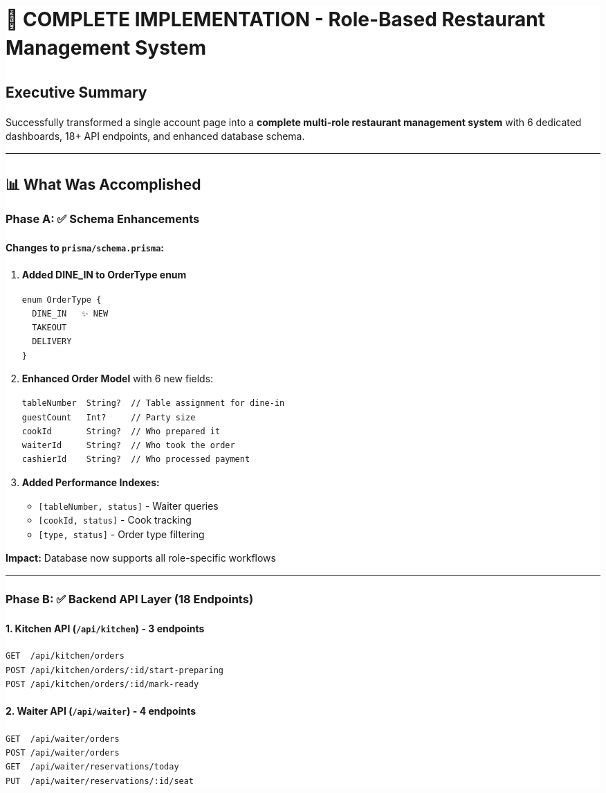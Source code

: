 # 🎉 COMPLETE IMPLEMENTATION - Role-Based Restaurant Management System

## Executive Summary

Successfully transformed a single account page into a **complete multi-role restaurant management system** with 6 dedicated dashboards, 18+ API endpoints, and enhanced database schema.

---

## 📊 What Was Accomplished

### Phase A: ✅ **Schema Enhancements**

#### Changes to `prisma/schema.prisma`:
1. **Added DINE_IN to OrderType enum**
   ```prisma
   enum OrderType {
     DINE_IN   ✨ NEW
     TAKEOUT
     DELIVERY
   }
   ```

2. **Enhanced Order Model** with 6 new fields:
   ```prisma
   tableNumber  String?  // Table assignment for dine-in
   guestCount   Int?     // Party size
   cookId       String?  // Who prepared it
   waiterId     String?  // Who took the order
   cashierId    String?  // Who processed payment
   ```

3. **Added Performance Indexes:**
   - `[tableNumber, status]` - Waiter queries
   - `[cookId, status]` - Cook tracking
   - `[type, status]` - Order type filtering

**Impact:** Database now supports all role-specific workflows

---

### Phase B: ✅ **Backend API Layer** (18 Endpoints)

#### 1. Kitchen API (`/api/kitchen`) - 3 endpoints
```
GET  /api/kitchen/orders
POST /api/kitchen/orders/:id/start-preparing
POST /api/kitchen/orders/:id/mark-ready
```

#### 2. Waiter API (`/api/waiter`) - 4 endpoints
```
GET  /api/waiter/orders
POST /api/waiter/orders
GET  /api/waiter/reservations/today
PUT  /api/waiter/reservations/:id/seat
```
